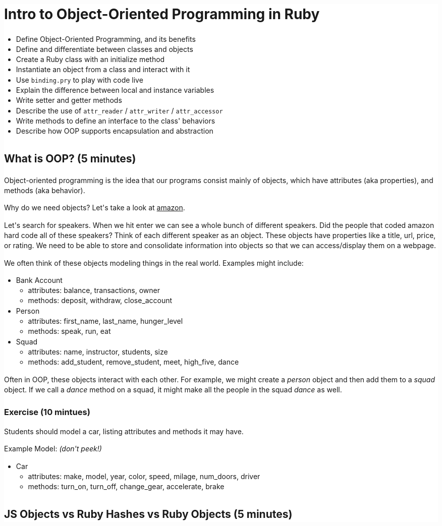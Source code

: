 # Intro to Object-Oriented Programming in Ruby

- Define Object-Oriented Programming, and its benefits
- Define and differentiate between classes and objects
- Create a Ruby class with an initialize method
- Instantiate an object from a class and interact with it
- Use `binding.pry` to play with code live
- Explain the difference between local and instance variables
- Write setter and getter methods
- Describe the use of `attr_reader` / `attr_writer` / `attr_accessor`
- Write methods to define an interface to the class' behaviors
- Describe how OOP supports encapsulation and abstraction

## What is OOP? (5 minutes)

Object-oriented programming is the idea that our programs consist mainly of
objects, which have attributes (aka properties), and methods (aka behavior).

Why do we need objects? Let's take a look at [amazon](http://www.amazon.com/).

Let's search for speakers. When we hit enter we can see a whole bunch of different speakers. Did the people that coded amazon hard code all of these speakers? Think of each different speaker as an object. These objects have properties like a title, url, price, or rating. We need to be able to store and consolidate information into objects so that we can access/display them on a webpage.

We often think of these objects modeling things in the real world. Examples
might include:

- Bank Account
  - attributes: balance, transactions, owner
  - methods: deposit, withdraw, close_account
- Person
  - attributes: first_name, last_name, hunger_level
  - methods: speak, run, eat
- Squad
  - attributes: name, instructor, students, size
  - methods: add_student, remove_student, meet, high_five, dance

Often in OOP, these objects interact with each other. For example, we might
create a *person* object and then add them to a *squad* object. If we call a
*dance* method on a squad, it might make all the people in the squad *dance* as well.

### Exercise (10 mintues)

Students should model a car, listing attributes and methods it may have.

Example Model: *(don't peek!)*

- Car
  - attributes: make, model, year, color, speed, milage, num_doors, driver
  - methods: turn_on, turn_off, change_gear, accelerate, brake

## JS Objects vs Ruby Hashes vs Ruby Objects (5 minutes)
